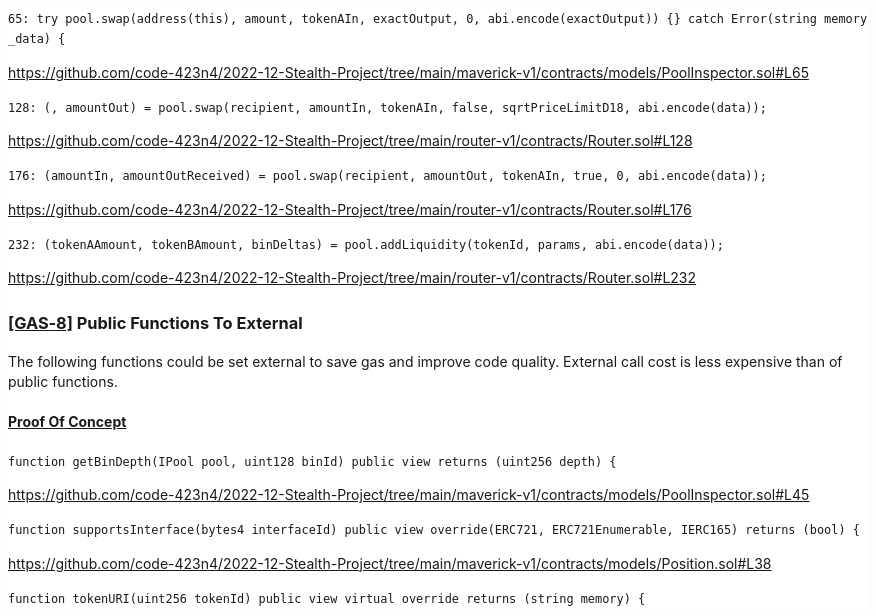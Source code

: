```solidity
65: try pool.swap(address(this), amount, tokenAIn, exactOutput, 0, abi.encode(exactOutput)) {} catch Error(string memory _data) {
```

https://github.com/code-423n4/2022-12-Stealth-Project/tree/main/maverick-v1/contracts/models/PoolInspector.sol#L65

```solidity
128: (, amountOut) = pool.swap(recipient, amountIn, tokenAIn, false, sqrtPriceLimitD18, abi.encode(data));
```

https://github.com/code-423n4/2022-12-Stealth-Project/tree/main/router-v1/contracts/Router.sol#L128

```solidity
176: (amountIn, amountOutReceived) = pool.swap(recipient, amountOut, tokenAIn, true, 0, abi.encode(data));
```

https://github.com/code-423n4/2022-12-Stealth-Project/tree/main/router-v1/contracts/Router.sol#L176

```solidity
232: (tokenAAmount, tokenBAmount, binDeltas) = pool.addLiquidity(tokenId, params, abi.encode(data));
```

https://github.com/code-423n4/2022-12-Stealth-Project/tree/main/router-v1/contracts/Router.sol#L232







### <a href="#Summary">[GAS&#x2011;8]</a><a name="GAS&#x2011;8"> Public Functions To External

The following functions could be set external to save gas and improve code quality.
External call cost is less expensive than of public functions.

#### <ins>Proof Of Concept</ins>


```solidity
function getBinDepth(IPool pool, uint128 binId) public view returns (uint256 depth) {
```

https://github.com/code-423n4/2022-12-Stealth-Project/tree/main/maverick-v1/contracts/models/PoolInspector.sol#L45

```solidity
function supportsInterface(bytes4 interfaceId) public view override(ERC721, ERC721Enumerable, IERC165) returns (bool) {
```

https://github.com/code-423n4/2022-12-Stealth-Project/tree/main/maverick-v1/contracts/models/Position.sol#L38

```solidity
function tokenURI(uint256 tokenId) public view virtual override returns (string memory) {
```
